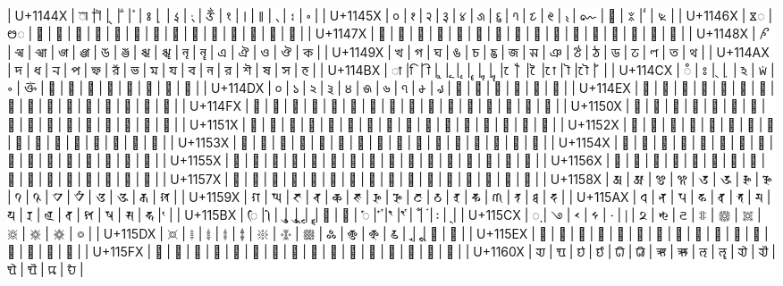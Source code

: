 | U+1144X | &#x11440; | &#x11441; | &#x11442; | &#x11443; | &#x11444; | &#x11445; | &#x11446; | &#x11447; | &#x11448; | &#x11449; | &#x1144A; | &#x1144B; | &#x1144C; | &#x1144D; | &#x1144E; | &#x1144F; |
| U+1145X | &#x11450; | &#x11451; | &#x11452; | &#x11453; | &#x11454; | &#x11455; | &#x11456; | &#x11457; | &#x11458; | &#x11459; | &#x1145A; | &#x1145B; | &#x1145C; | &#x1145D; | &#x1145E; | &#x1145F; |
| U+1146X | &#x11460; | &#x11461; | &#x11462; | &#x11463; | &#x11464; | &#x11465; | &#x11466; | &#x11467; | &#x11468; | &#x11469; | &#x1146A; | &#x1146B; | &#x1146C; | &#x1146D; | &#x1146E; | &#x1146F; |
| U+1147X | &#x11470; | &#x11471; | &#x11472; | &#x11473; | &#x11474; | &#x11475; | &#x11476; | &#x11477; | &#x11478; | &#x11479; | &#x1147A; | &#x1147B; | &#x1147C; | &#x1147D; | &#x1147E; | &#x1147F; |
| U+1148X | &#x11480; | &#x11481; | &#x11482; | &#x11483; | &#x11484; | &#x11485; | &#x11486; | &#x11487; | &#x11488; | &#x11489; | &#x1148A; | &#x1148B; | &#x1148C; | &#x1148D; | &#x1148E; | &#x1148F; |
| U+1149X | &#x11490; | &#x11491; | &#x11492; | &#x11493; | &#x11494; | &#x11495; | &#x11496; | &#x11497; | &#x11498; | &#x11499; | &#x1149A; | &#x1149B; | &#x1149C; | &#x1149D; | &#x1149E; | &#x1149F; |
| U+114AX | &#x114A0; | &#x114A1; | &#x114A2; | &#x114A3; | &#x114A4; | &#x114A5; | &#x114A6; | &#x114A7; | &#x114A8; | &#x114A9; | &#x114AA; | &#x114AB; | &#x114AC; | &#x114AD; | &#x114AE; | &#x114AF; |
| U+114BX | &#x114B0; | &#x114B1; | &#x114B2; | &#x114B3; | &#x114B4; | &#x114B5; | &#x114B6; | &#x114B7; | &#x114B8; | &#x114B9; | &#x114BA; | &#x114BB; | &#x114BC; | &#x114BD; | &#x114BE; | &#x114BF; |
| U+114CX | &#x114C0; | &#x114C1; | &#x114C2; | &#x114C3; | &#x114C4; | &#x114C5; | &#x114C6; | &#x114C7; | &#x114C8; | &#x114C9; | &#x114CA; | &#x114CB; | &#x114CC; | &#x114CD; | &#x114CE; | &#x114CF; |
| U+114DX | &#x114D0; | &#x114D1; | &#x114D2; | &#x114D3; | &#x114D4; | &#x114D5; | &#x114D6; | &#x114D7; | &#x114D8; | &#x114D9; | &#x114DA; | &#x114DB; | &#x114DC; | &#x114DD; | &#x114DE; | &#x114DF; |
| U+114EX | &#x114E0; | &#x114E1; | &#x114E2; | &#x114E3; | &#x114E4; | &#x114E5; | &#x114E6; | &#x114E7; | &#x114E8; | &#x114E9; | &#x114EA; | &#x114EB; | &#x114EC; | &#x114ED; | &#x114EE; | &#x114EF; |
| U+114FX | &#x114F0; | &#x114F1; | &#x114F2; | &#x114F3; | &#x114F4; | &#x114F5; | &#x114F6; | &#x114F7; | &#x114F8; | &#x114F9; | &#x114FA; | &#x114FB; | &#x114FC; | &#x114FD; | &#x114FE; | &#x114FF; |
| U+1150X | &#x11500; | &#x11501; | &#x11502; | &#x11503; | &#x11504; | &#x11505; | &#x11506; | &#x11507; | &#x11508; | &#x11509; | &#x1150A; | &#x1150B; | &#x1150C; | &#x1150D; | &#x1150E; | &#x1150F; |
| U+1151X | &#x11510; | &#x11511; | &#x11512; | &#x11513; | &#x11514; | &#x11515; | &#x11516; | &#x11517; | &#x11518; | &#x11519; | &#x1151A; | &#x1151B; | &#x1151C; | &#x1151D; | &#x1151E; | &#x1151F; |
| U+1152X | &#x11520; | &#x11521; | &#x11522; | &#x11523; | &#x11524; | &#x11525; | &#x11526; | &#x11527; | &#x11528; | &#x11529; | &#x1152A; | &#x1152B; | &#x1152C; | &#x1152D; | &#x1152E; | &#x1152F; |
| U+1153X | &#x11530; | &#x11531; | &#x11532; | &#x11533; | &#x11534; | &#x11535; | &#x11536; | &#x11537; | &#x11538; | &#x11539; | &#x1153A; | &#x1153B; | &#x1153C; | &#x1153D; | &#x1153E; | &#x1153F; |
| U+1154X | &#x11540; | &#x11541; | &#x11542; | &#x11543; | &#x11544; | &#x11545; | &#x11546; | &#x11547; | &#x11548; | &#x11549; | &#x1154A; | &#x1154B; | &#x1154C; | &#x1154D; | &#x1154E; | &#x1154F; |
| U+1155X | &#x11550; | &#x11551; | &#x11552; | &#x11553; | &#x11554; | &#x11555; | &#x11556; | &#x11557; | &#x11558; | &#x11559; | &#x1155A; | &#x1155B; | &#x1155C; | &#x1155D; | &#x1155E; | &#x1155F; |
| U+1156X | &#x11560; | &#x11561; | &#x11562; | &#x11563; | &#x11564; | &#x11565; | &#x11566; | &#x11567; | &#x11568; | &#x11569; | &#x1156A; | &#x1156B; | &#x1156C; | &#x1156D; | &#x1156E; | &#x1156F; |
| U+1157X | &#x11570; | &#x11571; | &#x11572; | &#x11573; | &#x11574; | &#x11575; | &#x11576; | &#x11577; | &#x11578; | &#x11579; | &#x1157A; | &#x1157B; | &#x1157C; | &#x1157D; | &#x1157E; | &#x1157F; |
| U+1158X | &#x11580; | &#x11581; | &#x11582; | &#x11583; | &#x11584; | &#x11585; | &#x11586; | &#x11587; | &#x11588; | &#x11589; | &#x1158A; | &#x1158B; | &#x1158C; | &#x1158D; | &#x1158E; | &#x1158F; |
| U+1159X | &#x11590; | &#x11591; | &#x11592; | &#x11593; | &#x11594; | &#x11595; | &#x11596; | &#x11597; | &#x11598; | &#x11599; | &#x1159A; | &#x1159B; | &#x1159C; | &#x1159D; | &#x1159E; | &#x1159F; |
| U+115AX | &#x115A0; | &#x115A1; | &#x115A2; | &#x115A3; | &#x115A4; | &#x115A5; | &#x115A6; | &#x115A7; | &#x115A8; | &#x115A9; | &#x115AA; | &#x115AB; | &#x115AC; | &#x115AD; | &#x115AE; | &#x115AF; |
| U+115BX | &#x115B0; | &#x115B1; | &#x115B2; | &#x115B3; | &#x115B4; | &#x115B5; | &#x115B6; | &#x115B7; | &#x115B8; | &#x115B9; | &#x115BA; | &#x115BB; | &#x115BC; | &#x115BD; | &#x115BE; | &#x115BF; |
| U+115CX | &#x115C0; | &#x115C1; | &#x115C2; | &#x115C3; | &#x115C4; | &#x115C5; | &#x115C6; | &#x115C7; | &#x115C8; | &#x115C9; | &#x115CA; | &#x115CB; | &#x115CC; | &#x115CD; | &#x115CE; | &#x115CF; |
| U+115DX | &#x115D0; | &#x115D1; | &#x115D2; | &#x115D3; | &#x115D4; | &#x115D5; | &#x115D6; | &#x115D7; | &#x115D8; | &#x115D9; | &#x115DA; | &#x115DB; | &#x115DC; | &#x115DD; | &#x115DE; | &#x115DF; |
| U+115EX | &#x115E0; | &#x115E1; | &#x115E2; | &#x115E3; | &#x115E4; | &#x115E5; | &#x115E6; | &#x115E7; | &#x115E8; | &#x115E9; | &#x115EA; | &#x115EB; | &#x115EC; | &#x115ED; | &#x115EE; | &#x115EF; |
| U+115FX | &#x115F0; | &#x115F1; | &#x115F2; | &#x115F3; | &#x115F4; | &#x115F5; | &#x115F6; | &#x115F7; | &#x115F8; | &#x115F9; | &#x115FA; | &#x115FB; | &#x115FC; | &#x115FD; | &#x115FE; | &#x115FF; |
| U+1160X | &#x11600; | &#x11601; | &#x11602; | &#x11603; | &#x11604; | &#x11605; | &#x11606; | &#x11607; | &#x11608; | &#x11609; | &#x1160A; | &#x1160B; | &#x1160C; | &#x1160D; | &#x1160E; | &#x1160F; |